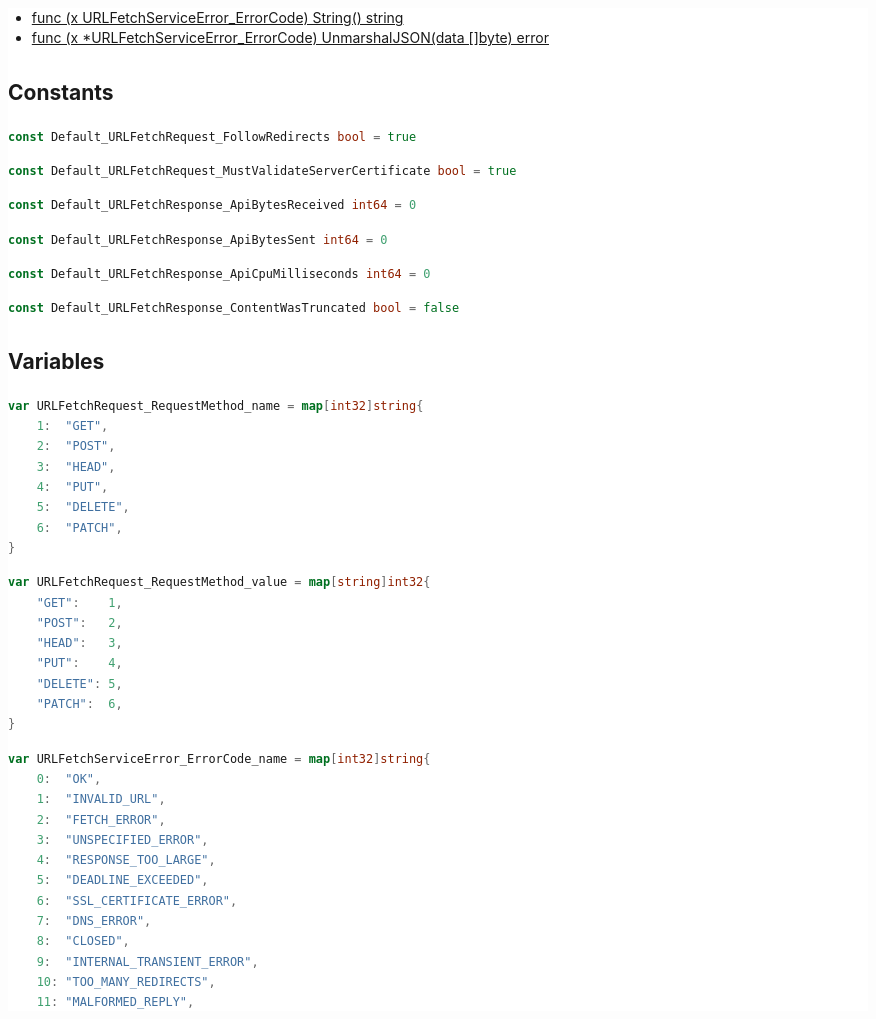   - [func (x URLFetchServiceError_ErrorCode) String() string](<#func-urlfetchserviceerror_errorcode-string>)
  - [func (x *URLFetchServiceError_ErrorCode) UnmarshalJSON(data []byte) error](<#func-urlfetchserviceerror_errorcode-unmarshaljson>)


## Constants

```go
const Default_URLFetchRequest_FollowRedirects bool = true
```

```go
const Default_URLFetchRequest_MustValidateServerCertificate bool = true
```

```go
const Default_URLFetchResponse_ApiBytesReceived int64 = 0
```

```go
const Default_URLFetchResponse_ApiBytesSent int64 = 0
```

```go
const Default_URLFetchResponse_ApiCpuMilliseconds int64 = 0
```

```go
const Default_URLFetchResponse_ContentWasTruncated bool = false
```

## Variables

```go
var URLFetchRequest_RequestMethod_name = map[int32]string{
    1:  "GET",
    2:  "POST",
    3:  "HEAD",
    4:  "PUT",
    5:  "DELETE",
    6:  "PATCH",
}
```

```go
var URLFetchRequest_RequestMethod_value = map[string]int32{
    "GET":    1,
    "POST":   2,
    "HEAD":   3,
    "PUT":    4,
    "DELETE": 5,
    "PATCH":  6,
}
```

```go
var URLFetchServiceError_ErrorCode_name = map[int32]string{
    0:  "OK",
    1:  "INVALID_URL",
    2:  "FETCH_ERROR",
    3:  "UNSPECIFIED_ERROR",
    4:  "RESPONSE_TOO_LARGE",
    5:  "DEADLINE_EXCEEDED",
    6:  "SSL_CERTIFICATE_ERROR",
    7:  "DNS_ERROR",
    8:  "CLOSED",
    9:  "INTERNAL_TRANSIENT_ERROR",
    10: "TOO_MANY_REDIRECTS",
    11: "MALFORMED_REPLY",
```